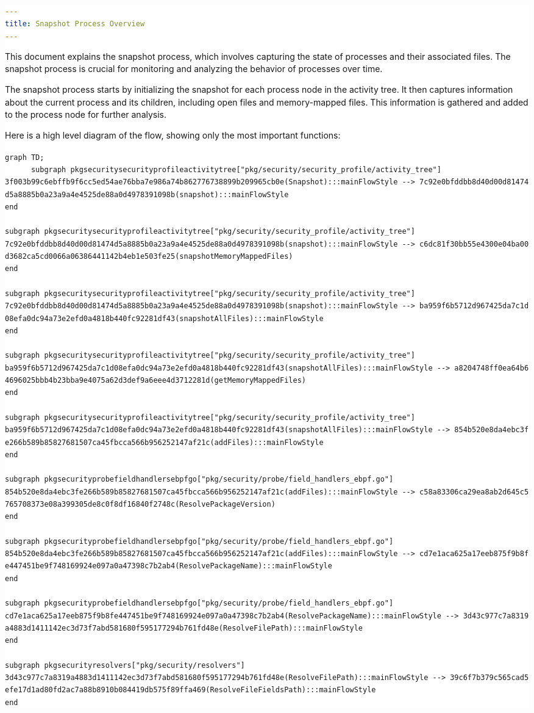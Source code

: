 ```yaml
---
title: Snapshot Process Overview
---
```

This document explains the snapshot process, which involves capturing the state of processes and their associated files. The snapshot process is crucial for monitoring and analyzing the behavior of processes over time.

The snapshot process starts by initializing the snapshot for each process node in the activity tree. It then captures information about the current process and its children, including open files and memory-mapped files. This information is gathered and added to the process node for further analysis.

Here is a high level diagram of the flow, showing only the most important functions:

```mermaid
graph TD;
      subgraph pkgsecuritysecurityprofileactivitytree["pkg/security/security_profile/activity_tree"]
3f003b99c6ebffb9f6cc5ed54ae76bba7e986a74b862776738899b209965cb0e(Snapshot):::mainFlowStyle --> 7c92e0bfddbb8d40d00d81474d5a8885b0a23a9a4e4525de88a0d4978391098b(snapshot):::mainFlowStyle
end

subgraph pkgsecuritysecurityprofileactivitytree["pkg/security/security_profile/activity_tree"]
7c92e0bfddbb8d40d00d81474d5a8885b0a23a9a4e4525de88a0d4978391098b(snapshot):::mainFlowStyle --> c6dc81f30bb55e4300e04ba00d3682ca5cd0066a06386441142b4eb1e503fe25(snapshotMemoryMappedFiles)
end

subgraph pkgsecuritysecurityprofileactivitytree["pkg/security/security_profile/activity_tree"]
7c92e0bfddbb8d40d00d81474d5a8885b0a23a9a4e4525de88a0d4978391098b(snapshot):::mainFlowStyle --> ba959f6b5712d967425da7c1d08efa0dc94a73e2efd0a4818b440fc92281df43(snapshotAllFiles):::mainFlowStyle
end

subgraph pkgsecuritysecurityprofileactivitytree["pkg/security/security_profile/activity_tree"]
ba959f6b5712d967425da7c1d08efa0dc94a73e2efd0a4818b440fc92281df43(snapshotAllFiles):::mainFlowStyle --> a8204748ff0ea64b64696025bbb4b23bba9e4075a62d3def9a6eee4d3712281d(getMemoryMappedFiles)
end

subgraph pkgsecuritysecurityprofileactivitytree["pkg/security/security_profile/activity_tree"]
ba959f6b5712d967425da7c1d08efa0dc94a73e2efd0a4818b440fc92281df43(snapshotAllFiles):::mainFlowStyle --> 854b520e8da4ebc3fe266b589b85827681507ca45fbcca566b956252147af21c(addFiles):::mainFlowStyle
end

subgraph pkgsecurityprobefieldhandlersebpfgo["pkg/security/probe/field_handlers_ebpf.go"]
854b520e8da4ebc3fe266b589b85827681507ca45fbcca566b956252147af21c(addFiles):::mainFlowStyle --> c58a83306ca29ea8ab2d645c5765708373e08a399305de8c0f8df16840f2748c(ResolvePackageVersion)
end

subgraph pkgsecurityprobefieldhandlersebpfgo["pkg/security/probe/field_handlers_ebpf.go"]
854b520e8da4ebc3fe266b589b85827681507ca45fbcca566b956252147af21c(addFiles):::mainFlowStyle --> cd7e1aca625a17eeb875f9b8fe447451be9f748169924e097a0a47398c7b2ab4(ResolvePackageName):::mainFlowStyle
end

subgraph pkgsecurityprobefieldhandlersebpfgo["pkg/security/probe/field_handlers_ebpf.go"]
cd7e1aca625a17eeb875f9b8fe447451be9f748169924e097a0a47398c7b2ab4(ResolvePackageName):::mainFlowStyle --> 3d43c977c7a8319a4883d1411142ec3d73f7abd581680f595177294b761fd48e(ResolveFilePath):::mainFlowStyle
end

subgraph pkgsecurityresolvers["pkg/security/resolvers"]
3d43c977c7a8319a4883d1411142ec3d73f7abd581680f595177294b761fd48e(ResolveFilePath):::mainFlowStyle --> 39c6f7b379c565cad5efe17d1ad80fd2ac7a88b8910b084419db575f89ffa469(ResolveFileFieldsPath):::mainFlowStyle
end
```